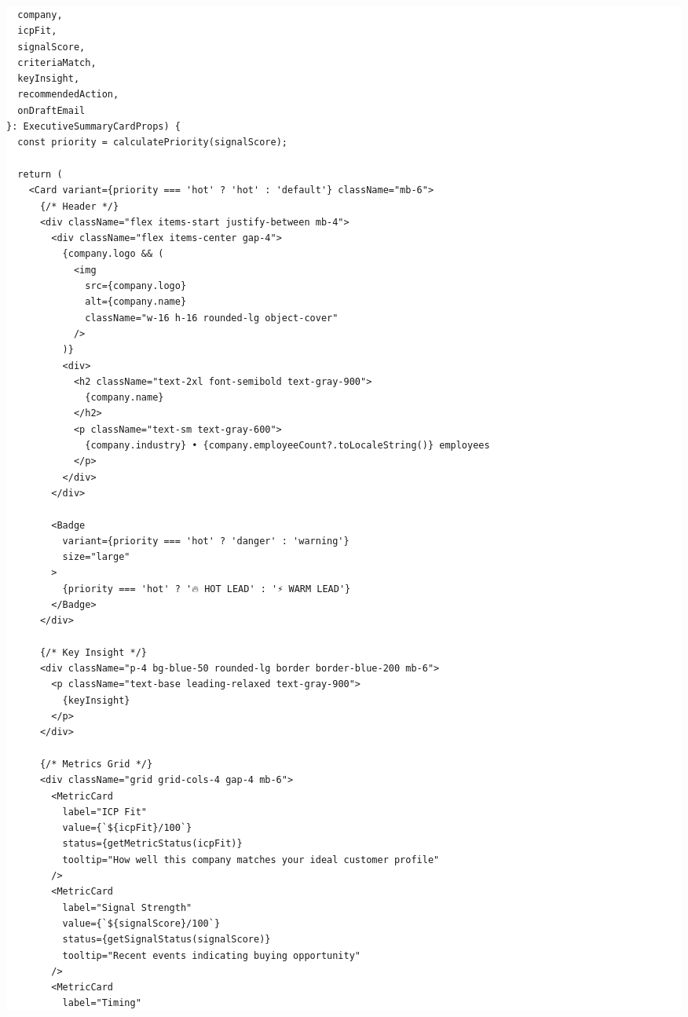 ```tsx
  company,
  icpFit,
  signalScore,
  criteriaMatch,
  keyInsight,
  recommendedAction,
  onDraftEmail
}: ExecutiveSummaryCardProps) {
  const priority = calculatePriority(signalScore);
  
  return (
    <Card variant={priority === 'hot' ? 'hot' : 'default'} className="mb-6">
      {/* Header */}
      <div className="flex items-start justify-between mb-4">
        <div className="flex items-center gap-4">
          {company.logo && (
            <img 
              src={company.logo} 
              alt={company.name}
              className="w-16 h-16 rounded-lg object-cover"
            />
          )}
          <div>
            <h2 className="text-2xl font-semibold text-gray-900">
              {company.name}
            </h2>
            <p className="text-sm text-gray-600">
              {company.industry} • {company.employeeCount?.toLocaleString()} employees
            </p>
          </div>
        </div>
        
        <Badge 
          variant={priority === 'hot' ? 'danger' : 'warning'}
          size="large"
        >
          {priority === 'hot' ? '🔥 HOT LEAD' : '⚡ WARM LEAD'}
        </Badge>
      </div>

      {/* Key Insight */}
      <div className="p-4 bg-blue-50 rounded-lg border border-blue-200 mb-6">
        <p className="text-base leading-relaxed text-gray-900">
          {keyInsight}
        </p>
      </div>

      {/* Metrics Grid */}
      <div className="grid grid-cols-4 gap-4 mb-6">
        <MetricCard
          label="ICP Fit"
          value={`${icpFit}/100`}
          status={getMetricStatus(icpFit)}
          tooltip="How well this company matches your ideal customer profile"
        />
        <MetricCard
          label="Signal Strength"
          value={`${signalScore}/100`}
          status={getSignalStatus(signalScore)}
          tooltip="Recent events indicating buying opportunity"
        />
        <MetricCard
          label="Timing"
```